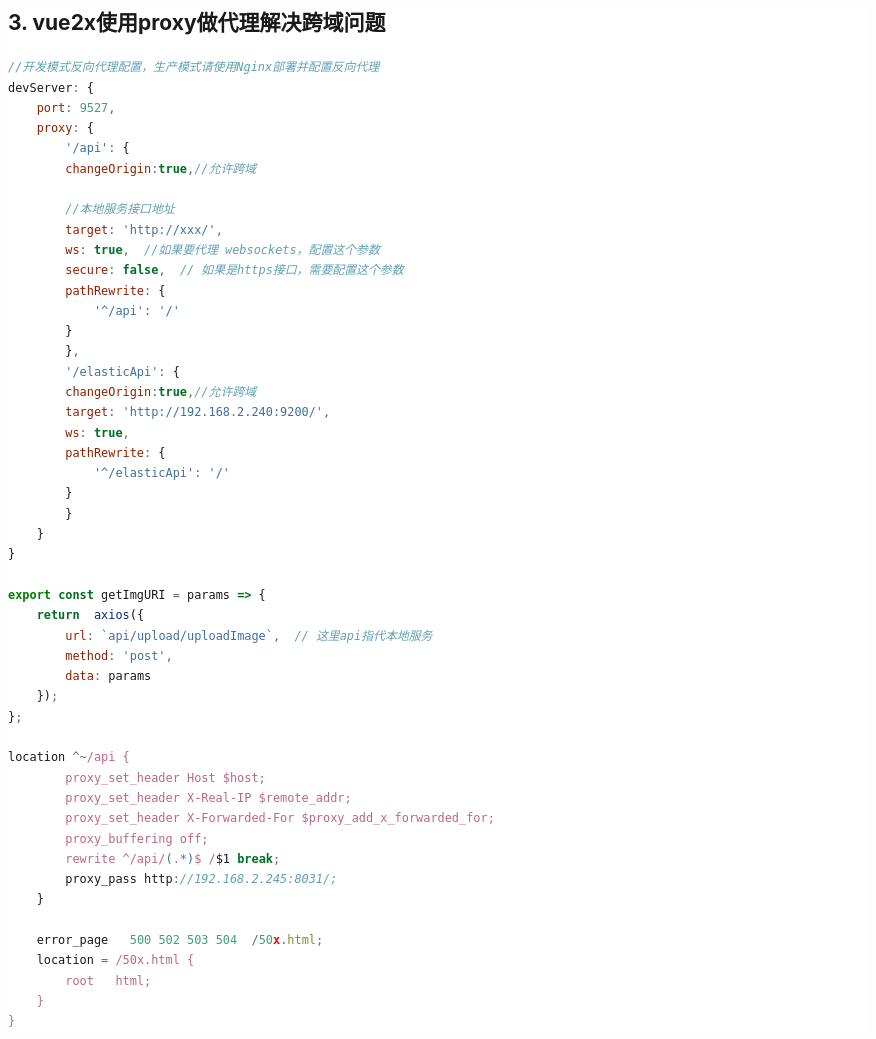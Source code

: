 ## 3. vue2x使用proxy做代理解决跨域问题 
```js
//开发模式反向代理配置，生产模式请使用Nginx部署并配置反向代理
devServer: {
    port: 9527,
    proxy: {
        '/api': {
        changeOrigin:true,//允许跨域
        
        //本地服务接口地址
        target: 'http://xxx/',
        ws: true,  //如果要代理 websockets，配置这个参数
        secure: false,  // 如果是https接口，需要配置这个参数
        pathRewrite: {
            '^/api': '/'
        }
        },
        '/elasticApi': {
        changeOrigin:true,//允许跨域
        target: 'http://192.168.2.240:9200/',
        ws: true,
        pathRewrite: {
            '^/elasticApi': '/'
        }
        }
    }
}

export const getImgURI = params => {
    return  axios({
        url: `api/upload/uploadImage`,  // 这里api指代本地服务
        method: 'post',
        data: params
    });
};

location ^~/api {
        proxy_set_header Host $host;
        proxy_set_header X-Real-IP $remote_addr;
        proxy_set_header X-Forwarded-For $proxy_add_x_forwarded_for;
        proxy_buffering off;
        rewrite ^/api/(.*)$ /$1 break;
        proxy_pass http://192.168.2.245:8031/;
    }

    error_page   500 502 503 504  /50x.html;
    location = /50x.html {
        root   html;
    }
}
```
